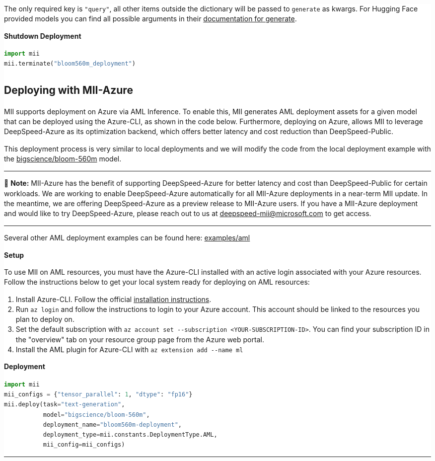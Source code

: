 The only required key is `"query"`, all other items outside the dictionary will be passed to `generate` as kwargs. For Hugging Face provided models you can find all possible arguments in their [documentation for generate](https://huggingface.co/docs/transformers/v4.20.1/en/main_classes/text_generation#transformers.generation_utils.GenerationMixin.generate).

**Shutdown Deployment**
```python
import mii
mii.terminate("bloom560m_deployment")
```

## Deploying with MII-Azure

MII supports deployment on Azure via AML Inference. To enable this, MII generates AML deployment assets for a given model that can be deployed using the Azure-CLI, as shown in the code below. Furthermore, deploying on Azure, allows MII to leverage DeepSpeed-Azure as its optimization backend, which offers better latency and cost reduction than DeepSpeed-Public.

This deployment process is very similar to local deployments and we will modify the code from the local deployment example with the [bigscience/bloom-560m](https://huggingface.co/bigscience/bloom-560m) model.

---
📌 **Note:**  MII-Azure has the benefit of supporting DeepSpeed-Azure for better latency and cost than DeepSpeed-Public for certain workloads. We are working to enable DeepSpeed-Azure automatically for all MII-Azure deployments in a near-term MII update. In the meantime, we are offering DeepSpeed-Azure as a preview release to MII-Azure users. If you have a MII-Azure deployment and would like to try DeepSpeed-Azure, please reach out to us at deepspeed-mii@microsoft.com to get access.

---

Several other AML deployment examples can be found here: [examples/aml](https://github.com/microsoft/DeepSpeed-MII/tree/main/examples/aml)

**Setup**

To use MII on AML resources, you must have the Azure-CLI installed with an active login associated with your Azure resources. Follow the instructions below to get your local system ready for deploying on AML resources:

1. Install Azure-CLI. Follow the official [installation instructions](https://learn.microsoft.com/en-us/cli/azure/install-azure-cli#install).
2. Run `az login` and follow the instructions to login to your Azure account. This account should be linked to the resources you plan to deploy on.
3. Set the default subscription with `az account set --subscription <YOUR-SUBSCRIPTION-ID>`. You can find your subscription ID in the "overview" tab on your resource group page from the Azure web portal.
4. Install the AML plugin for Azure-CLI with `az extension add --name ml`

**Deployment**
```python
import mii
mii_configs = {"tensor_parallel": 1, "dtype": "fp16"}
mii.deploy(task="text-generation",
           model="bigscience/bloom-560m",
           deployment_name="bloom560m-deployment",
           deployment_type=mii.constants.DeploymentType.AML,
           mii_config=mii_configs)
```

---